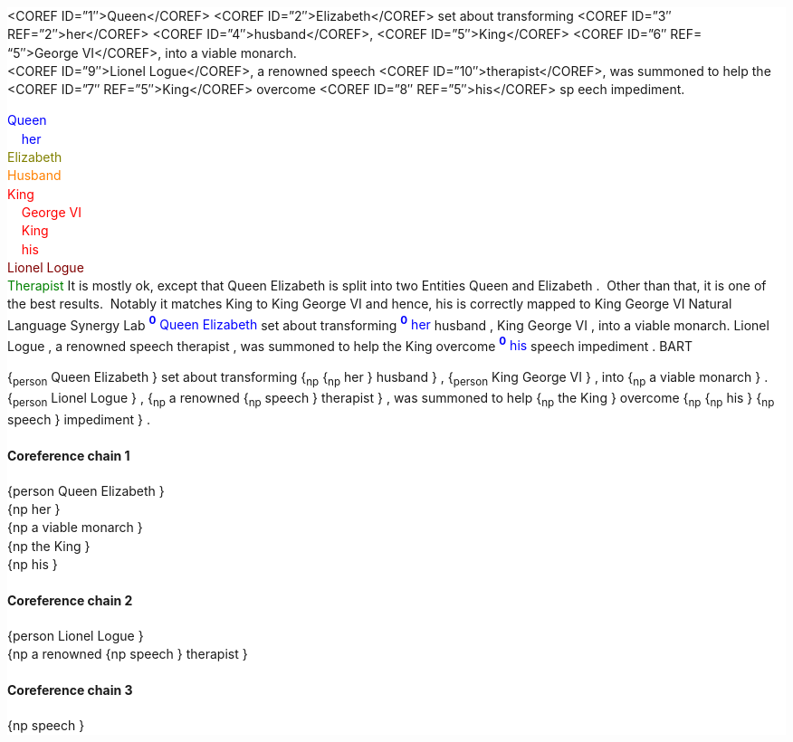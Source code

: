 <td valign="top" width="333">&lt;COREF ID=”1″&gt;Queen&lt;/COREF&gt; &lt;COREF ID=”2″&gt;Elizabeth&lt;/COREF&gt; set about transforming &lt;COREF ID=”3″ REF=”2″&gt;her&lt;/COREF&gt; &lt;COREF ID=”4″&gt;husband&lt;/COREF&gt;, &lt;COREF ID=”5″&gt;King&lt;/COREF&gt; &lt;COREF ID=”6″ REF=&nbsp;&nbsp;&nbsp; “5″&gt;George VI&lt;/COREF&gt;, into a viable monarch.<br />
&lt;COREF ID=”9″&gt;Lionel Logue&lt;/COREF&gt;, a renowned speech &lt;COREF ID=”10″&gt;therapist&lt;/COREF&gt;, was summoned to help the &lt;COREF ID=”7″ REF=”5″&gt;King&lt;/COREF&gt; overcome &lt;COREF ID=”8″ REF=”5″&gt;his&lt;/COREF&gt; sp eech impediment.</p>
<p><span style="color: #0000ff;">Queen</span><br />
     <span style="color: #0000ff;">&nbsp;&nbsp;&nbsp;&nbsp;her</span><br />
     <span style="color: #808000;">Elizabeth</span><br />
     <span style="color: #ff8000;">Husband</span><br />
     <span style="color: #ff0000;">King</span><br />
     <span style="color: #ff0000;">&nbsp;&nbsp;&nbsp;&nbsp;George VI</span><br />
     <span style="color: #ff0000;">&nbsp;&nbsp;&nbsp;&nbsp;King</span><br />
     <span style="color: #ff0000;">&nbsp;&nbsp;&nbsp;&nbsp;his</span><br />
     <span style="color: #800000;">Lionel Logue</span><br />
     <span style="color: #008000;">Therapist</span>
     </td>
<td valign="top" width="177">It is mostly ok, except that Queen Elizabeth is split into two Entities Queen and Elizabeth .&nbsp; Other than that, it is one of the best results.&nbsp; Notably it matches King to King George VI and hence, his is correctly mapped to King George VI</td>
</tr>
<tr class="alt-table-row">
<td valign="top" width="88">Natural Language Synergy Lab</td>
<td valign="top" width="333"><span class="bBlue"><span style="color: #0000ff;"><sup><strong>0</strong></sup> Queen Elizabeth</span> </span>set about transforming <span class="bBlue"><span style="color: #0000ff;"><sup><strong>0</strong></sup> her</span> </span>husband , King George VI , into a viable monarch. Lionel Logue , a renowned speech therapist , was summoned to help the King overcome <span class="bBlue"><span style="color: #0000ff;"><sup><strong>0</strong></sup> his</span> </span>speech impediment .</td>
<td valign="top" width="177"></td>
</tr>
<tr>
<td valign="top" width="88">BART</td>
<td valign="top" width="333">
<div id="coref" class="minidisc"><span class="coref-active">{<sub class="chunk">person</sub> Queen Elizabeth } </span>set about transforming {<sub class="chunk">np</sub> <span class="coref-active" onclick="set_activeset('set_1')">{<sub class="chunk">np</sub> her } </span>husband } , {<sub class="chunk">person</sub> King George VI } , into <span class="coref-active" onclick="set_activeset('set_1')">{<sub class="chunk">np</sub> a viable monarch } </span>. <span class="coref-inactive" onclick="set_activeset('set_0')">{<sub class="chunk">person</sub> Lionel Logue } </span>, <span class="coref-inactive" onclick="set_activeset('set_0')">{<sub class="chunk">np</sub> a renowned <span class="coref-inactive" onclick="set_activeset('set_2')">{<sub class="chunk">np</sub> speech } </span>therapist } </span>, was summoned to help <span class="coref-active" onclick="set_activeset('set_1')">{<sub class="chunk">np</sub> the King } </span>overcome {<sub class="chunk">np</sub> <span class="coref-active" onclick="set_activeset('set_1')">{<sub class="chunk">np</sub> his } </span><span class="coref-inactive" onclick="set_activeset('set_2')">{<sub class="chunk">np</sub> speech } </span>impediment } .</div>
<h4>Coreference chain 1</h4>
<div id="coref-chain" class="minidisc">
<div>{person Queen Elizabeth }</div>
<div>{np her }</div>
<div>{np a viable monarch }</div>
<div>{np the King }</div>
<div>{np his }</div>
<div></div>
</p></div>
<h4>Coreference chain 2</h4>
<div id="coref-chain" class="minidisc">
<div>{person Lionel Logue }</div>
<div>{np a renowned {np speech } therapist }</div>
<h4>Coreference chain 3</h4>
<div id="coref-chain" class="minidisc">
<div>{np speech }</div>